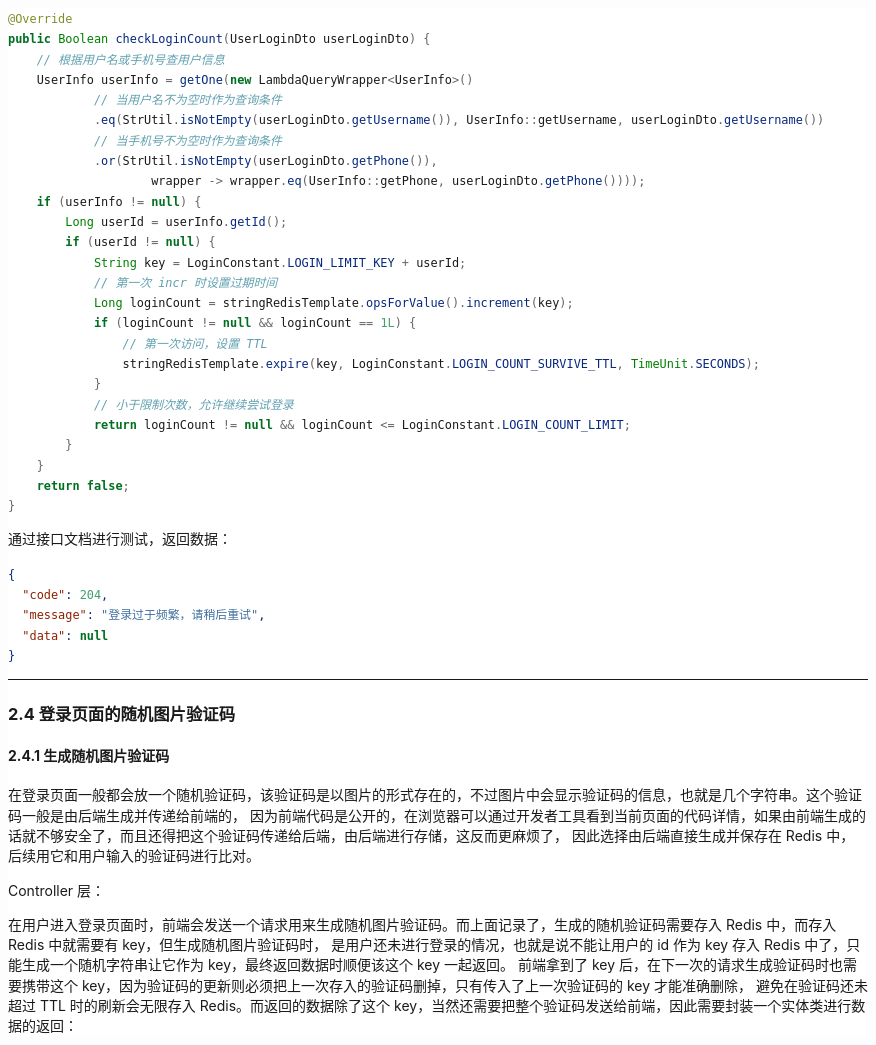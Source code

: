 ```java
@Override
public Boolean checkLoginCount(UserLoginDto userLoginDto) {
    // 根据用户名或手机号查用户信息
    UserInfo userInfo = getOne(new LambdaQueryWrapper<UserInfo>()
            // 当用户名不为空时作为查询条件
            .eq(StrUtil.isNotEmpty(userLoginDto.getUsername()), UserInfo::getUsername, userLoginDto.getUsername())
            // 当手机号不为空时作为查询条件
            .or(StrUtil.isNotEmpty(userLoginDto.getPhone()),
                    wrapper -> wrapper.eq(UserInfo::getPhone, userLoginDto.getPhone())));
    if (userInfo != null) {
        Long userId = userInfo.getId();
        if (userId != null) {
            String key = LoginConstant.LOGIN_LIMIT_KEY + userId;
            // 第一次 incr 时设置过期时间
            Long loginCount = stringRedisTemplate.opsForValue().increment(key);
            if (loginCount != null && loginCount == 1L) {
                // 第一次访问，设置 TTL
                stringRedisTemplate.expire(key, LoginConstant.LOGIN_COUNT_SURVIVE_TTL, TimeUnit.SECONDS);
            }
            // 小于限制次数，允许继续尝试登录
            return loginCount != null && loginCount <= LoginConstant.LOGIN_COUNT_LIMIT;
        }
    }
    return false;
}
```

通过接口文档进行测试，返回数据：

```json
{
  "code": 204,
  "message": "登录过于频繁，请稍后重试",
  "data": null
}
```

****
### 2.4 登录页面的随机图片验证码

#### 2.4.1 生成随机图片验证码

在登录页面一般都会放一个随机验证码，该验证码是以图片的形式存在的，不过图片中会显示验证码的信息，也就是几个字符串。这个验证码一般是由后端生成并传递给前端的，
因为前端代码是公开的，在浏览器可以通过开发者工具看到当前页面的代码详情，如果由前端生成的话就不够安全了，而且还得把这个验证码传递给后端，由后端进行存储，这反而更麻烦了，
因此选择由后端直接生成并保存在 Redis 中，后续用它和用户输入的验证码进行比对。

Controller 层：

在用户进入登录页面时，前端会发送一个请求用来生成随机图片验证码。而上面记录了，生成的随机验证码需要存入 Redis 中，而存入 Redis 中就需要有 key，但生成随机图片验证码时，
是用户还未进行登录的情况，也就是说不能让用户的 id 作为 key 存入 Redis 中了，只能生成一个随机字符串让它作为 key，最终返回数据时顺便该这个 key 一起返回。
前端拿到了 key 后，在下一次的请求生成验证码时也需要携带这个 key，因为验证码的更新则必须把上一次存入的验证码删掉，只有传入了上一次验证码的 key 才能准确删除，
避免在验证码还未超过 TTL 时的刷新会无限存入 Redis。而返回的数据除了这个 key，当然还需要把整个验证码发送给前端，因此需要封装一个实体类进行数据的返回：
